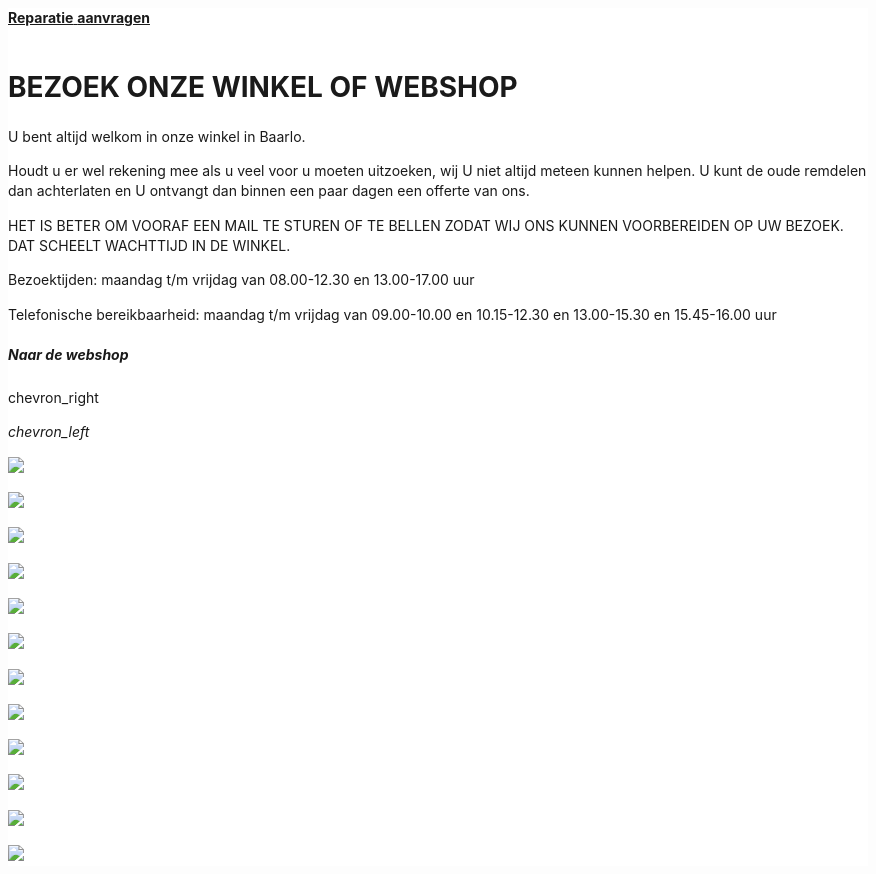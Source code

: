 [**Reparatie**  **aanvragen**](https://ccparts.nl/?p=199#contacttarget)

# BEZOEK ONZE WINKEL OF WEBSHOP

U bent altijd welkom in onze winkel in Baarlo.

Houdt u er wel rekening mee als u veel voor u moeten uitzoeken, wij U niet altijd meteen kunnen helpen. U kunt de oude remdelen dan achterlaten en U ontvangt dan binnen een paar dagen een offerte van ons.

HET IS BETER OM VOORAF EEN MAIL TE STUREN OF TE BELLEN ZODAT WIJ ONS KUNNEN VOORBEREIDEN OP UW BEZOEK. DAT SCHEELT WACHTTIJD IN DE WINKEL.

Bezoektijden: maandag t/m vrijdag van 08.00-12.30 en 13.00-17.00 uur

Telefonische bereikbaarheid: maandag t/m vrijdag van 09.00-10.00 en 10.15-12.30 en 13.00-15.30 en 15.45-16.00 uur

##### Naar de webshop

chevron\_right

_chevron\_left_

[![](https://ccparts.nl/app/uploads/2018/12/Renault-300x300.png)](https://ccparts.nl/winkel/?brand=RENAULT)

[![](https://ccparts.nl/app/uploads/2018/12/Rolls-royce-184x300.png)](https://ccparts.nl/winkel/?brand=ROLLS-ROYCE)

[![](https://ccparts.nl/app/uploads/2018/12/Skoda-300x300.png)](https://ccparts.nl/winkel/?brand=SKODA)

[![](https://ccparts.nl/app/uploads/2018/12/Subaru-300x180.png)](https://ccparts.nl/winkel/?brand=SUBARU)

[![](https://ccparts.nl/app/uploads/2018/12/Suzuki-300x202.png)](https://ccparts.nl/winkel/?brand=SUZUKI)

[![](https://ccparts.nl/app/uploads/2018/12/Toyota-300x243.jpg)](https://ccparts.nl/winkel/?brand=TOYOTA)

[![](https://ccparts.nl/app/uploads/2018/12/Volkswagen.png)](https://ccparts.nl/winkel/?brand=VOLKSWAGEN)

[![](https://ccparts.nl/app/uploads/2018/12/Volvo-300x284.png)](https://ccparts.nl/winkel/?brand=VOLVO)

[![](https://ccparts.nl/app/uploads/2018/12/AlfaRomeo-300x169.png)](https://ccparts.nl/winkel/?brand=ALFA%20ROMEO)

[![](https://ccparts.nl/app/uploads/2018/12/aston-martin-300x300.png)](https://ccparts.nl/winkel/?brand=ASTON%20MARTIN)

[![](https://ccparts.nl/app/uploads/2018/12/audi-300x104.png)](https://ccparts.nl/winkel/?brand=AUDI)

[![](https://ccparts.nl/app/uploads/2018/12/Bentley-300x171.png)](https://ccparts.nl/winkel/?brand=BENTLEY)
